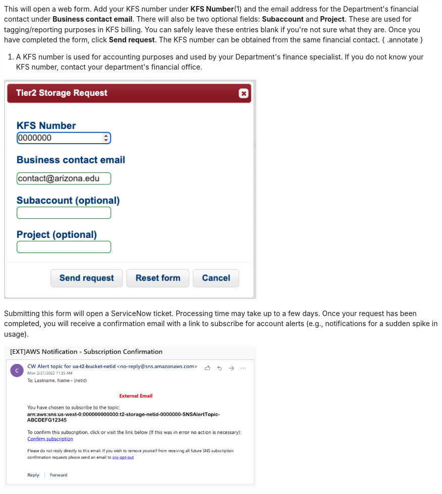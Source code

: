 This will open a web form. Add your KFS number under **KFS Number**(1) and the email address for the Department's financial contact under **Business contact email**. There will also be two optional fields: **Subaccount** and **Project**. These are used for tagging/reporting purposes in KFS billing. You can safely leave these entries blank if you're not sure what they are. Once you have completed the form, click **Send request**. The KFS number can be obtained from the same financial contact.
{ .annotate }

1.  A KFS number is used for accounting purposes and used by your Department's finance specialist. If you do not know your KFS number, contact your department's financial office. 

<img src="images/create.png" style="width:500px;">

Submitting this form will open a ServiceNow ticket. Processing time may take up to a few days. Once your request has been completed, you will receive a confirmation email with a link to subscribe for account alerts (e.g., notifications for a sudden spike in usage). 

<img src="images/subscription-confirmation.png" style="width:500px;">
